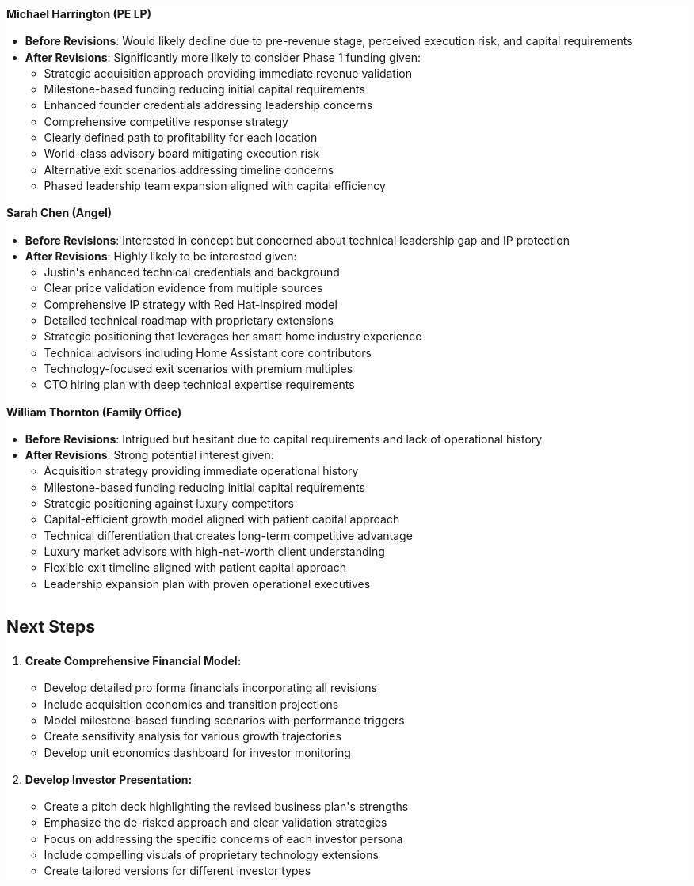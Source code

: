 **Michael Harrington (PE LP)**
- **Before Revisions**: Would likely decline due to pre-revenue stage, perceived execution risk, and capital requirements
- **After Revisions**: Significantly more likely to consider Phase 1 funding given:
  - Strategic acquisition approach providing immediate revenue validation
  - Milestone-based funding reducing initial capital requirements
  - Enhanced founder credentials addressing leadership concerns
  - Comprehensive competitive response strategy
  - Clearly defined path to profitability for each location
  - World-class advisory board mitigating execution risk
  - Alternative exit scenarios addressing timeline concerns
  - Phased leadership team expansion aligned with capital efficiency

**Sarah Chen (Angel)**
- **Before Revisions**: Interested in concept but concerned about technical leadership gap and IP protection
- **After Revisions**: Highly likely to be interested given:
  - Justin's enhanced technical credentials and background
  - Clear price validation evidence from multiple sources
  - Comprehensive IP strategy with Red Hat-inspired model
  - Detailed technical roadmap with proprietary extensions
  - Strategic positioning that leverages her smart home industry experience
  - Technical advisors including Home Assistant core contributors
  - Technology-focused exit scenarios with premium multiples
  - CTO hiring plan with deep technical expertise requirements

**William Thornton (Family Office)**
- **Before Revisions**: Intrigued but hesitant due to capital requirements and lack of operational history
- **After Revisions**: Strong potential interest given:
  - Acquisition strategy providing immediate operational history
  - Milestone-based funding reducing initial capital requirements
  - Strategic positioning against luxury competitors
  - Capital-efficient growth model aligned with patient capital approach
  - Technical differentiation that creates long-term competitive advantage
  - Luxury market advisors with high-net-worth client understanding
  - Flexible exit timeline aligned with patient capital approach
  - Leadership expansion plan with proven operational executives

## Next Steps

1. **Create Comprehensive Financial Model:**
   - Develop detailed pro forma financials incorporating all revisions
   - Include acquisition economics and transition projections
   - Model milestone-based funding scenarios with performance triggers
   - Create sensitivity analysis for various growth trajectories
   - Develop unit economics dashboard for investor monitoring

2. **Develop Investor Presentation:**
   - Create a pitch deck highlighting the revised business plan's strengths
   - Emphasize the de-risked approach and clear validation strategies
   - Focus on addressing the specific concerns of each investor persona
   - Include compelling visuals of proprietary technology extensions
   - Create tailored versions for different investor types
